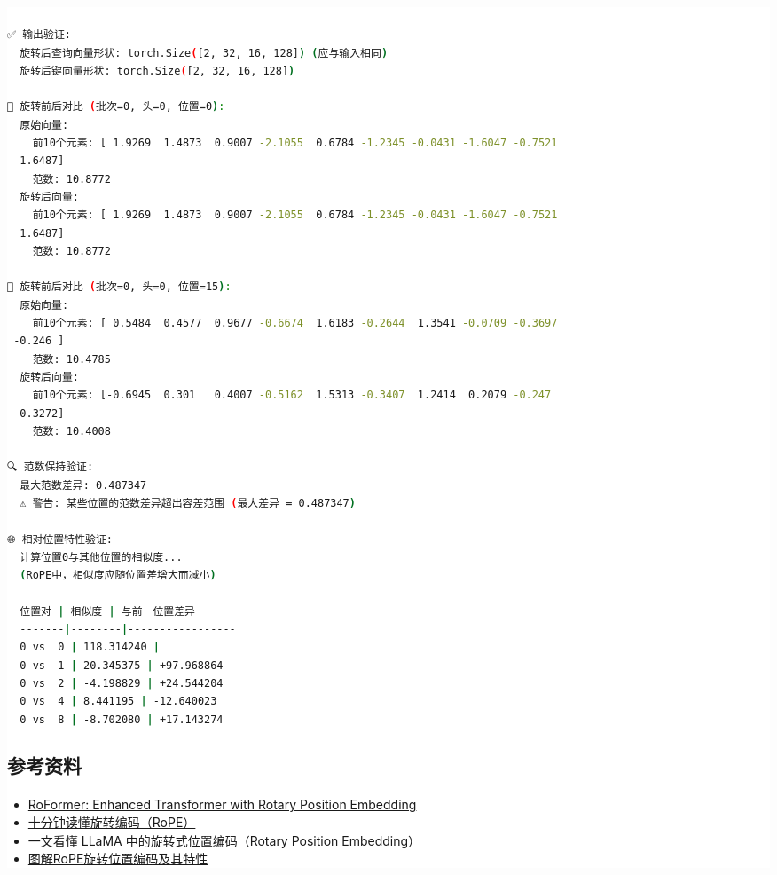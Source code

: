 ```bash

✅ 输出验证:
  旋转后查询向量形状: torch.Size([2, 32, 16, 128]) (应与输入相同)
  旋转后键向量形状: torch.Size([2, 32, 16, 128])

🔄 旋转前后对比 (批次=0, 头=0, 位置=0):
  原始向量:
    前10个元素: [ 1.9269  1.4873  0.9007 -2.1055  0.6784 -1.2345 -0.0431 -1.6047 -0.7521
  1.6487]
    范数: 10.8772
  旋转后向量:
    前10个元素: [ 1.9269  1.4873  0.9007 -2.1055  0.6784 -1.2345 -0.0431 -1.6047 -0.7521
  1.6487]
    范数: 10.8772

🔄 旋转前后对比 (批次=0, 头=0, 位置=15):
  原始向量:
    前10个元素: [ 0.5484  0.4577  0.9677 -0.6674  1.6183 -0.2644  1.3541 -0.0709 -0.3697
 -0.246 ]
    范数: 10.4785
  旋转后向量:
    前10个元素: [-0.6945  0.301   0.4007 -0.5162  1.5313 -0.3407  1.2414  0.2079 -0.247
 -0.3272]
    范数: 10.4008

🔍 范数保持验证:
  最大范数差异: 0.487347
  ⚠ 警告: 某些位置的范数差异超出容差范围 (最大差异 = 0.487347)

🌐 相对位置特性验证:
  计算位置0与其他位置的相似度...
  (RoPE中，相似度应随位置差增大而减小)

  位置对 | 相似度 | 与前一位置差异
  -------|--------|-----------------
  0 vs  0 | 118.314240 | 
  0 vs  1 | 20.345375 | +97.968864
  0 vs  2 | -4.198829 | +24.544204
  0 vs  4 | 8.441195 | -12.640023
  0 vs  8 | -8.702080 | +17.143274
```

## 参考资料

- [RoFormer: Enhanced Transformer with Rotary Position Embedding](https://arxiv.org/abs/2104.09864)
- [十分钟读懂旋转编码（RoPE）](https://zhuanlan.zhihu.com/p/647109286)
- [一文看懂 LLaMA 中的旋转式位置编码（Rotary Position Embedding）](https://zhuanlan.zhihu.com/p/642884818)
- [图解RoPE旋转位置编码及其特性](https://mp.weixin.qq.com/s/-1xVXjoM0imXMC7DKqo-Gw)